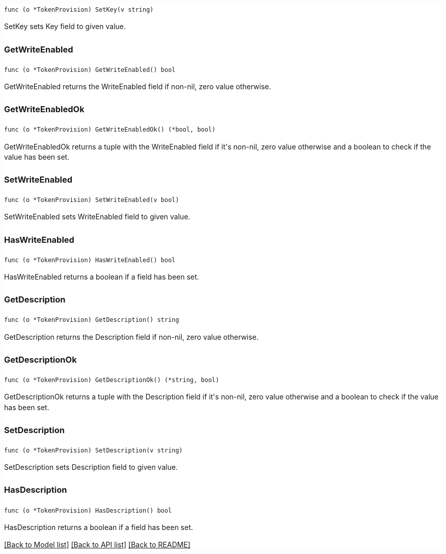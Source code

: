 `func (o *TokenProvision) SetKey(v string)`

SetKey sets Key field to given value.


### GetWriteEnabled

`func (o *TokenProvision) GetWriteEnabled() bool`

GetWriteEnabled returns the WriteEnabled field if non-nil, zero value otherwise.

### GetWriteEnabledOk

`func (o *TokenProvision) GetWriteEnabledOk() (*bool, bool)`

GetWriteEnabledOk returns a tuple with the WriteEnabled field if it's non-nil, zero value otherwise
and a boolean to check if the value has been set.

### SetWriteEnabled

`func (o *TokenProvision) SetWriteEnabled(v bool)`

SetWriteEnabled sets WriteEnabled field to given value.

### HasWriteEnabled

`func (o *TokenProvision) HasWriteEnabled() bool`

HasWriteEnabled returns a boolean if a field has been set.

### GetDescription

`func (o *TokenProvision) GetDescription() string`

GetDescription returns the Description field if non-nil, zero value otherwise.

### GetDescriptionOk

`func (o *TokenProvision) GetDescriptionOk() (*string, bool)`

GetDescriptionOk returns a tuple with the Description field if it's non-nil, zero value otherwise
and a boolean to check if the value has been set.

### SetDescription

`func (o *TokenProvision) SetDescription(v string)`

SetDescription sets Description field to given value.

### HasDescription

`func (o *TokenProvision) HasDescription() bool`

HasDescription returns a boolean if a field has been set.


[[Back to Model list]](../README.md#documentation-for-models) [[Back to API list]](../README.md#documentation-for-api-endpoints) [[Back to README]](../README.md)


